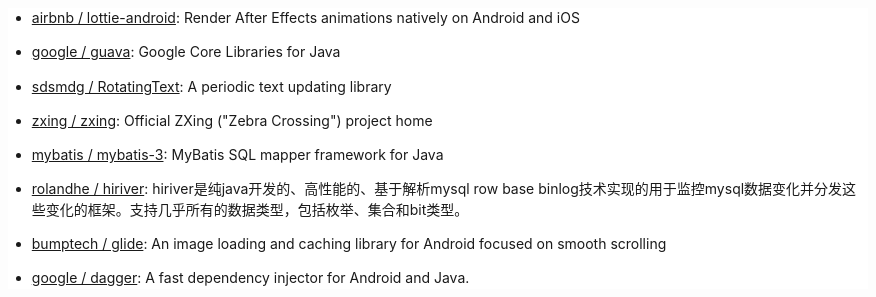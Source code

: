 * [airbnb / lottie-android](https://github.com/airbnb/lottie-android): 
        Render After Effects animations natively on Android and iOS
      
* [google / guava](https://github.com/google/guava): 
        Google Core Libraries for Java
      
* [sdsmdg / RotatingText](https://github.com/sdsmdg/RotatingText): 
        A periodic text updating library
      
* [zxing / zxing](https://github.com/zxing/zxing): 
        Official ZXing ("Zebra Crossing") project home
      
* [mybatis / mybatis-3](https://github.com/mybatis/mybatis-3): 
        MyBatis SQL mapper framework for Java
      
* [rolandhe / hiriver](https://github.com/rolandhe/hiriver): 
        hiriver是纯java开发的、高性能的、基于解析mysql row base binlog技术实现的用于监控mysql数据变化并分发这些变化的框架。支持几乎所有的数据类型，包括枚举、集合和bit类型。
      
* [bumptech / glide](https://github.com/bumptech/glide): 
        An image loading and caching library for Android focused on smooth scrolling
      
* [google / dagger](https://github.com/google/dagger): 
        A fast dependency injector for Android and Java.
      
